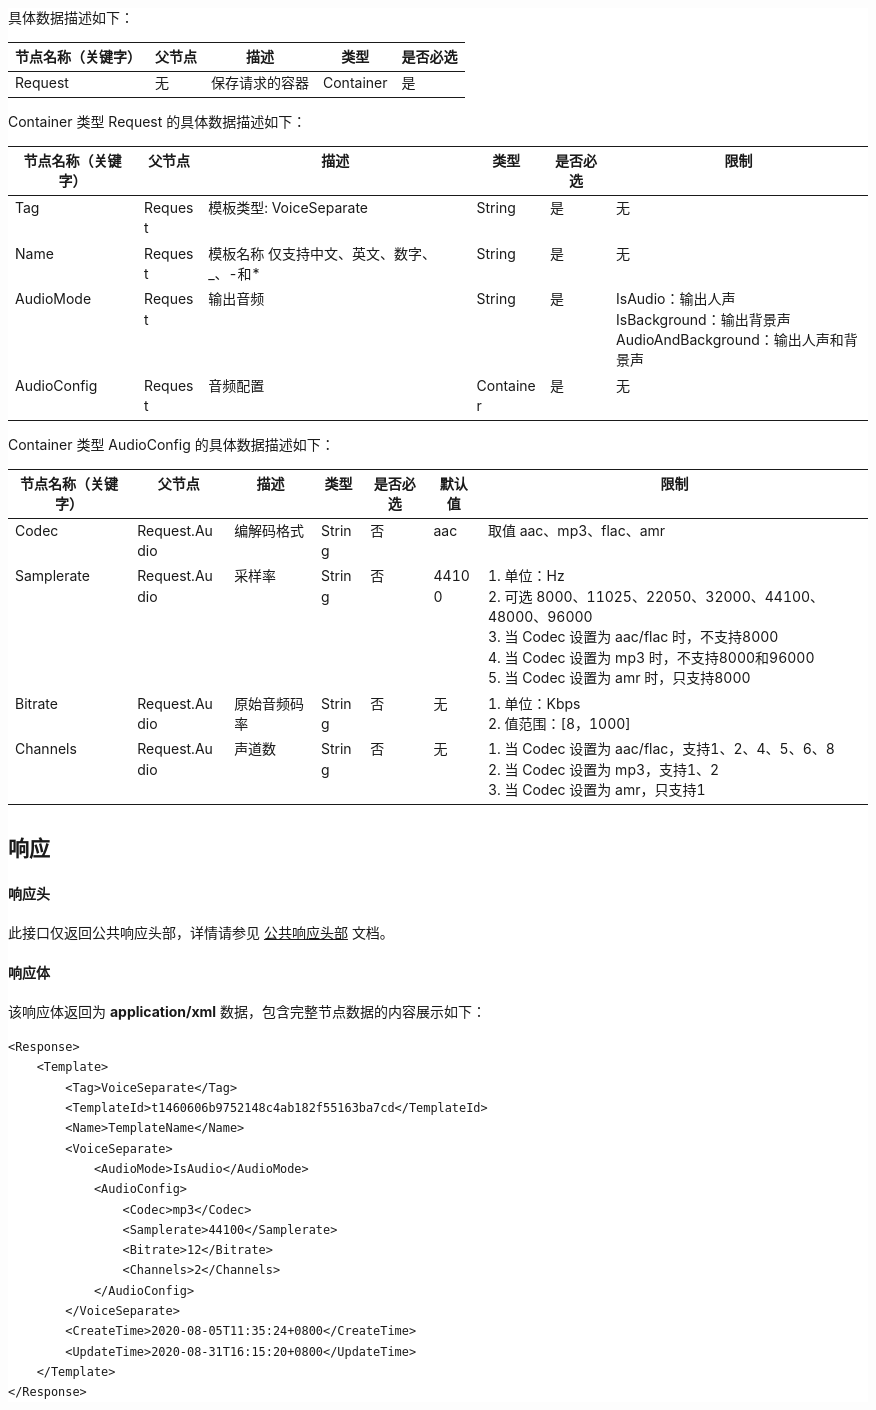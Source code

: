 具体数据描述如下：

| 节点名称（关键字） | 父节点 | 描述           | 类型      | 是否必选 |
| ------------------ | ------ | -------------- | --------- | -------- |
| Request            | 无     | 保存请求的容器 | Container | 是       |


Container 类型 Request 的具体数据描述如下：

| 节点名称（关键字） | 父节点  | 描述                                        | 类型      | 是否必选 | 限制                                                         |
| ------------------ | ------- | ------------------------------------------- | --------- | -------- | ------------------------------------------------------------ |
| Tag                | Request | 模板类型: VoiceSeparate                     | String    | 是       | 无                                                           |
| Name               | Request | 模板名称 仅支持中文、英文、数字、\_、\-和\* | String    | 是       | 无                                                           |
| AudioMode          | Request | 输出音频                                    | String    | 是       | IsAudio：输出人声<br/>IsBackground：输出背景声<br/>AudioAndBackground：输出人声和背景声 |
| AudioConfig        | Request | 音频配置                                    | Container | 是       | 无                                                           |

Container 类型 AudioConfig 的具体数据描述如下：

| 节点名称（关键字） | 父节点        | 描述         | 类型   | 是否必选 | 默认值 | 限制                                                         |
| ------------------ | ------------- | ------------ | ------ | -------- | ------ | ------------------------------------------------------------ |
| Codec              | Request.Audio | 编解码格式   | String | 否       | aac    | 取值 aac、mp3、flac、amr                                     |
| Samplerate         | Request.Audio | 采样率       | String | 否       | 44100  | 1. 单位：Hz<br/>2. 可选 8000、11025、22050、32000、44100、48000、96000<br/>3. 当 Codec 设置为 aac/flac 时，不支持8000<br/>4. 当 Codec 设置为 mp3 时，不支持8000和96000<br/>5. 当 Codec 设置为 amr 时，只支持8000 |
| Bitrate            | Request.Audio | 原始音频码率 | String | 否       | 无     | 1. 单位：Kbps<br/>2. 值范围：[8，1000]                       |
| Channels           | Request.Audio | 声道数       | String | 否       | 无     | 1. 当 Codec 设置为 aac/flac，支持1、2、4、5、6、8<br/>2. 当 Codec 设置为 mp3，支持1、2 <br/>3. 当 Codec 设置为 amr，只支持1 |


## 响应

#### 响应头

此接口仅返回公共响应头部，详情请参见 [公共响应头部]( https://cloud.tencent.com/document/product/460/42866) 文档。

#### 响应体

该响应体返回为 **application/xml** 数据，包含完整节点数据的内容展示如下：

```shell
<Response>
    <Template>
        <Tag>VoiceSeparate</Tag>
        <TemplateId>t1460606b9752148c4ab182f55163ba7cd</TemplateId>
        <Name>TemplateName</Name>
        <VoiceSeparate>
            <AudioMode>IsAudio</AudioMode>
            <AudioConfig>
                <Codec>mp3</Codec>
                <Samplerate>44100</Samplerate>
                <Bitrate>12</Bitrate>
                <Channels>2</Channels>
            </AudioConfig>
        </VoiceSeparate>
        <CreateTime>2020-08-05T11:35:24+0800</CreateTime>
        <UpdateTime>2020-08-31T16:15:20+0800</UpdateTime>
    </Template>
</Response>
```
